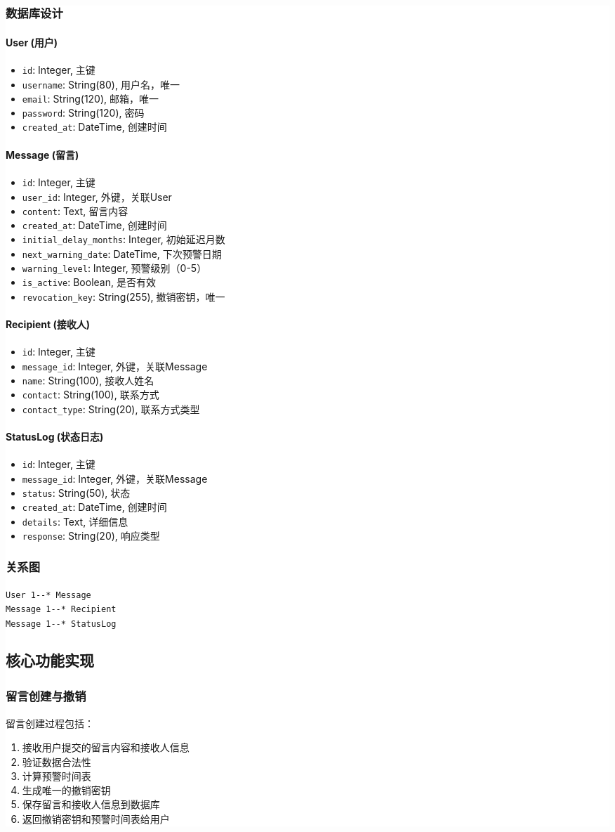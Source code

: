 ### 数据库设计

#### User (用户)
- `id`: Integer, 主键
- `username`: String(80), 用户名，唯一
- `email`: String(120), 邮箱，唯一
- `password`: String(120), 密码
- `created_at`: DateTime, 创建时间

#### Message (留言)
- `id`: Integer, 主键
- `user_id`: Integer, 外键，关联User
- `content`: Text, 留言内容
- `created_at`: DateTime, 创建时间
- `initial_delay_months`: Integer, 初始延迟月数
- `next_warning_date`: DateTime, 下次预警日期
- `warning_level`: Integer, 预警级别（0-5）
- `is_active`: Boolean, 是否有效
- `revocation_key`: String(255), 撤销密钥，唯一

#### Recipient (接收人)
- `id`: Integer, 主键
- `message_id`: Integer, 外键，关联Message
- `name`: String(100), 接收人姓名
- `contact`: String(100), 联系方式
- `contact_type`: String(20), 联系方式类型

#### StatusLog (状态日志)
- `id`: Integer, 主键
- `message_id`: Integer, 外键，关联Message
- `status`: String(50), 状态
- `created_at`: DateTime, 创建时间
- `details`: Text, 详细信息
- `response`: String(20), 响应类型

### 关系图

```
User 1--* Message
Message 1--* Recipient
Message 1--* StatusLog
```

## 核心功能实现

### 留言创建与撤销

留言创建过程包括：
1. 接收用户提交的留言内容和接收人信息
2. 验证数据合法性
3. 计算预警时间表
4. 生成唯一的撤销密钥
5. 保存留言和接收人信息到数据库
6. 返回撤销密钥和预警时间表给用户

